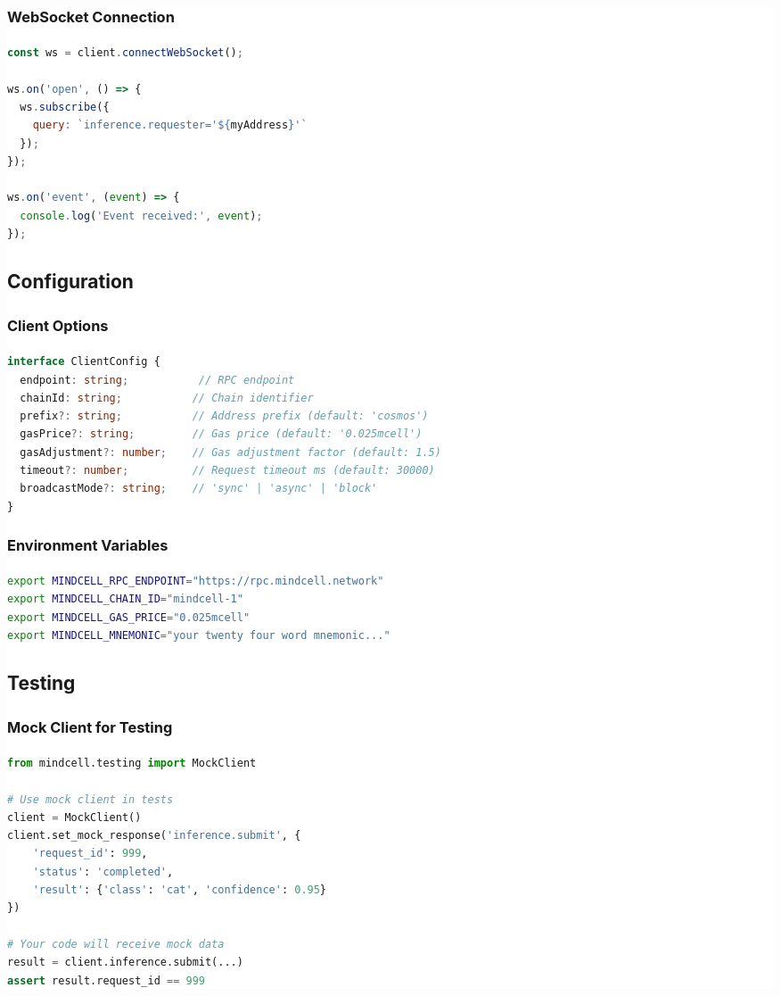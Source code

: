 ### WebSocket Connection

```javascript
const ws = client.connectWebSocket();

ws.on('open', () => {
  ws.subscribe({
    query: `inference.requester='${myAddress}'`
  });
});

ws.on('event', (event) => {
  console.log('Event received:', event);
});
```

## Configuration

### Client Options

```typescript
interface ClientConfig {
  endpoint: string;           // RPC endpoint
  chainId: string;           // Chain identifier
  prefix?: string;           // Address prefix (default: 'cosmos')
  gasPrice?: string;         // Gas price (default: '0.025mcell')
  gasAdjustment?: number;    // Gas adjustment factor (default: 1.5)
  timeout?: number;          // Request timeout ms (default: 30000)
  broadcastMode?: string;    // 'sync' | 'async' | 'block'
}
```

### Environment Variables

```bash
export MINDCELL_RPC_ENDPOINT="https://rpc.mindcell.network"
export MINDCELL_CHAIN_ID="mindcell-1"
export MINDCELL_GAS_PRICE="0.025mcell"
export MINDCELL_MNEMONIC="your twenty four word mnemonic..."
```

## Testing

### Mock Client for Testing

```python
from mindcell.testing import MockClient

# Use mock client in tests
client = MockClient()
client.set_mock_response('inference.submit', {
    'request_id': 999,
    'status': 'completed',
    'result': {'class': 'cat', 'confidence': 0.95}
})

# Your code will receive mock data
result = client.inference.submit(...)
assert result.request_id == 999
```
